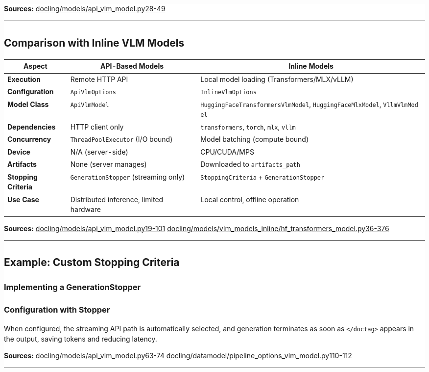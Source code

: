 **Sources:** [docling/models/api\_vlm\_model.py28-49](https://github.com/docling-project/docling/blob/f7244a43/docling/models/api_vlm_model.py#L28-L49)

---

## Comparison with Inline VLM Models

| Aspect                | API-Based Models                        | Inline Models                                                            |
| --------------------- | --------------------------------------- | ------------------------------------------------------------------------ |
| **Execution**         | Remote HTTP API                         | Local model loading (Transformers/MLX/vLLM)                              |
| **Configuration**     | `ApiVlmOptions`                         | `InlineVlmOptions`                                                       |
| **Model Class**       | `ApiVlmModel`                           | `HuggingFaceTransformersVlmModel`, `HuggingFaceMlxModel`, `VllmVlmModel` |
| **Dependencies**      | HTTP client only                        | `transformers`, `torch`, `mlx`, `vllm`                                   |
| **Concurrency**       | `ThreadPoolExecutor` (I/O bound)        | Model batching (compute bound)                                           |
| **Device**            | N/A (server-side)                       | CPU/CUDA/MPS                                                             |
| **Artifacts**         | None (server manages)                   | Downloaded to `artifacts_path`                                           |
| **Stopping Criteria** | `GenerationStopper` (streaming only)    | `StoppingCriteria` + `GenerationStopper`                                 |
| **Use Case**          | Distributed inference, limited hardware | Local control, offline operation                                         |

**Sources:** [docling/models/api\_vlm\_model.py19-101](https://github.com/docling-project/docling/blob/f7244a43/docling/models/api_vlm_model.py#L19-L101) [docling/models/vlm\_models\_inline/hf\_transformers\_model.py36-376](https://github.com/docling-project/docling/blob/f7244a43/docling/models/vlm_models_inline/hf_transformers_model.py#L36-L376)

---

## Example: Custom Stopping Criteria

### Implementing a GenerationStopper

```
```

### Configuration with Stopper

```
```

When configured, the streaming API path is automatically selected, and generation terminates as soon as `</doctag>` appears in the output, saving tokens and reducing latency.

**Sources:** [docling/models/api\_vlm\_model.py63-74](https://github.com/docling-project/docling/blob/f7244a43/docling/models/api_vlm_model.py#L63-L74) [docling/datamodel/pipeline\_options\_vlm\_model.py110-112](https://github.com/docling-project/docling/blob/f7244a43/docling/datamodel/pipeline_options_vlm_model.py#L110-L112)

---
